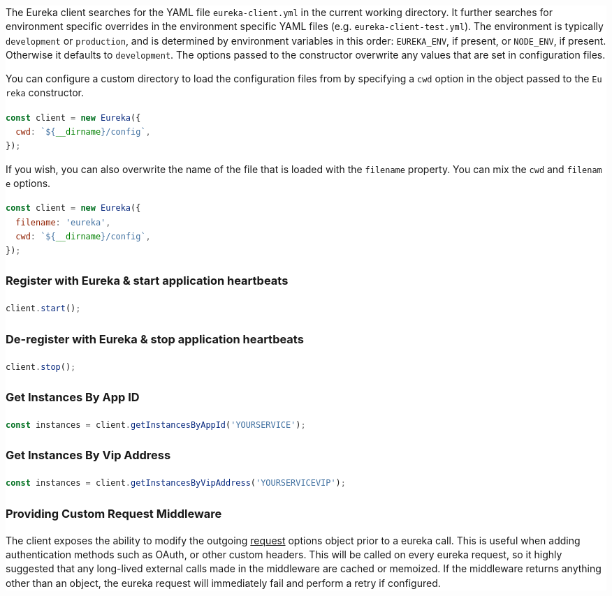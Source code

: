 The Eureka client searches for the YAML file `eureka-client.yml` in the current working directory. It further searches for environment specific overrides in the environment specific YAML files (e.g. `eureka-client-test.yml`). The environment is typically `development` or `production`, and is determined by environment variables in this order: `EUREKA_ENV`, if present, or `NODE_ENV`, if present. Otherwise it defaults to `development`. The options passed to the constructor overwrite any values that are set in configuration files.

You can configure a custom directory to load the configuration files from by specifying a `cwd` option in the object passed to the `Eureka` constructor.

```javascript
const client = new Eureka({
  cwd: `${__dirname}/config`,
});
```

If you wish, you can also overwrite the name of the file that is loaded with the `filename` property. You can mix the `cwd` and `filename` options.

```javascript
const client = new Eureka({
  filename: 'eureka',
  cwd: `${__dirname}/config`,
});
```

### Register with Eureka & start application heartbeats

```javascript
client.start();
```

### De-register with Eureka & stop application heartbeats

```javascript
client.stop();
```

### Get Instances By App ID

```javascript
const instances = client.getInstancesByAppId('YOURSERVICE');
```

### Get Instances By Vip Address

```javascript
const instances = client.getInstancesByVipAddress('YOURSERVICEVIP');
```

### Providing Custom Request Middleware
The client exposes the ability to modify the outgoing [request](https://www.npmjs.com/package/request) options object prior to a eureka call. This is useful when adding authentication methods such as OAuth, or other custom headers. This will be called on every eureka request, so it highly suggested that any long-lived external calls made in the middleware are cached or memoized. If the middleware returns anything other than an object, the eureka request will immediately fail and perform a retry if configured.
